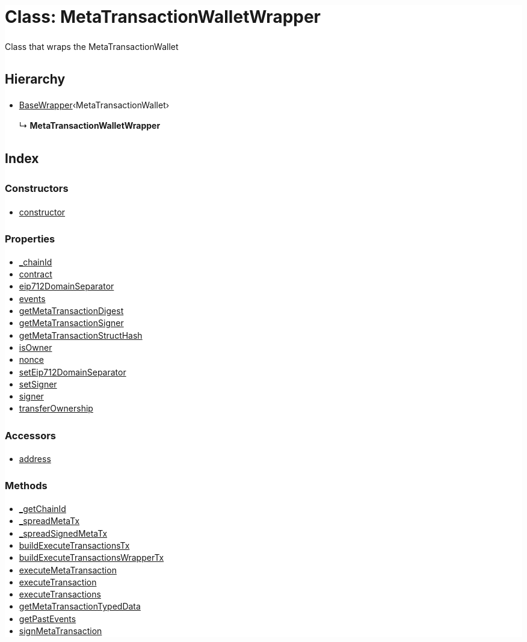 # Class: MetaTransactionWalletWrapper

Class that wraps the MetaTransactionWallet

## Hierarchy

* [BaseWrapper](_wrappers_basewrapper_.basewrapper.md)‹MetaTransactionWallet›

  ↳ **MetaTransactionWalletWrapper**

## Index

### Constructors

* [constructor](_wrappers_metatransactionwallet_.metatransactionwalletwrapper.md#constructor)

### Properties

* [_chainId](_wrappers_metatransactionwallet_.metatransactionwalletwrapper.md#optional-_chainid)
* [contract](_wrappers_metatransactionwallet_.metatransactionwalletwrapper.md#contract)
* [eip712DomainSeparator](_wrappers_metatransactionwallet_.metatransactionwalletwrapper.md#eip712domainseparator)
* [events](_wrappers_metatransactionwallet_.metatransactionwalletwrapper.md#events)
* [getMetaTransactionDigest](_wrappers_metatransactionwallet_.metatransactionwalletwrapper.md#getmetatransactiondigest)
* [getMetaTransactionSigner](_wrappers_metatransactionwallet_.metatransactionwalletwrapper.md#getmetatransactionsigner)
* [getMetaTransactionStructHash](_wrappers_metatransactionwallet_.metatransactionwalletwrapper.md#getmetatransactionstructhash)
* [isOwner](_wrappers_metatransactionwallet_.metatransactionwalletwrapper.md#isowner)
* [nonce](_wrappers_metatransactionwallet_.metatransactionwalletwrapper.md#nonce)
* [setEip712DomainSeparator](_wrappers_metatransactionwallet_.metatransactionwalletwrapper.md#seteip712domainseparator)
* [setSigner](_wrappers_metatransactionwallet_.metatransactionwalletwrapper.md#setsigner)
* [signer](_wrappers_metatransactionwallet_.metatransactionwalletwrapper.md#signer)
* [transferOwnership](_wrappers_metatransactionwallet_.metatransactionwalletwrapper.md#transferownership)

### Accessors

* [address](_wrappers_metatransactionwallet_.metatransactionwalletwrapper.md#address)

### Methods

* [_getChainId](_wrappers_metatransactionwallet_.metatransactionwalletwrapper.md#_getchainid)
* [_spreadMetaTx](_wrappers_metatransactionwallet_.metatransactionwalletwrapper.md#_spreadmetatx)
* [_spreadSignedMetaTx](_wrappers_metatransactionwallet_.metatransactionwalletwrapper.md#_spreadsignedmetatx)
* [buildExecuteTransactionsTx](_wrappers_metatransactionwallet_.metatransactionwalletwrapper.md#buildexecutetransactionstx)
* [buildExecuteTransactionsWrapperTx](_wrappers_metatransactionwallet_.metatransactionwalletwrapper.md#buildexecutetransactionswrappertx)
* [executeMetaTransaction](_wrappers_metatransactionwallet_.metatransactionwalletwrapper.md#executemetatransaction)
* [executeTransaction](_wrappers_metatransactionwallet_.metatransactionwalletwrapper.md#executetransaction)
* [executeTransactions](_wrappers_metatransactionwallet_.metatransactionwalletwrapper.md#executetransactions)
* [getMetaTransactionTypedData](_wrappers_metatransactionwallet_.metatransactionwalletwrapper.md#getmetatransactiontypeddata)
* [getPastEvents](_wrappers_metatransactionwallet_.metatransactionwalletwrapper.md#getpastevents)
* [signMetaTransaction](_wrappers_metatransactionwallet_.metatransactionwalletwrapper.md#signmetatransaction)